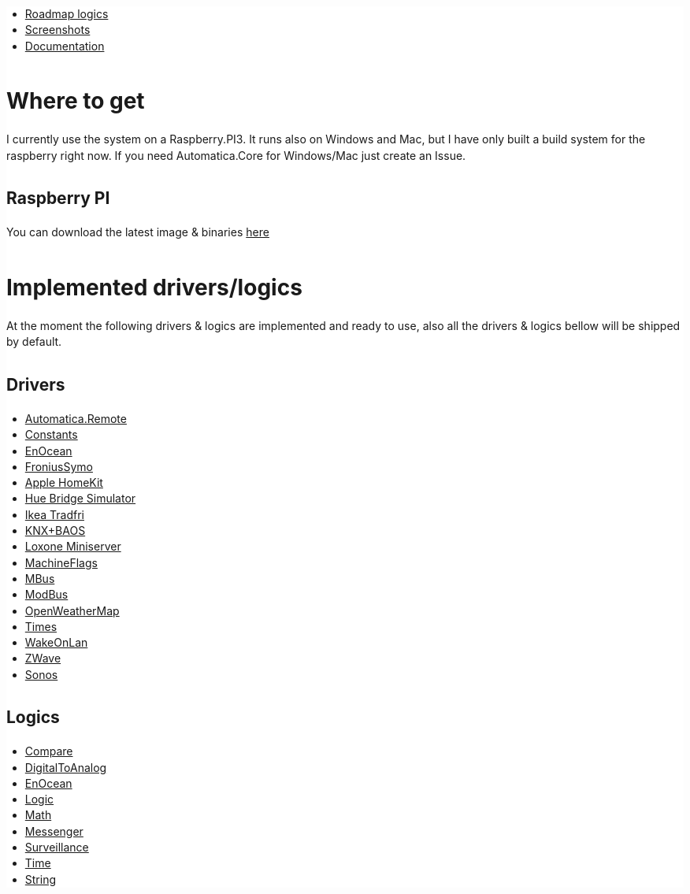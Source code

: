   * [Roadmap logics](#roadmap-logics)   
* [Screenshots](#screenshots)
* [Documentation](#documentation)

# Where to get
I currently use the system on a Raspberry.PI3. It runs also on Windows and Mac, but I have only built a build system for the raspberry right now. If you need Automatica.Core for Windows/Mac just create an Issue.

## Raspberry PI
You can download the latest image & binaries [here](https://github.com/automatica-core/automatica/releases)

# Implemented drivers/logics
At the moment the following drivers & logics are implemented and ready to use, also all the drivers & logics bellow will be shipped by default.

## Drivers
* [Automatica.Remote](./src/automatica.drivers/automatica.driver.automatica.remote)
* [Constants](./src/automatica.drivers/automatica.driver.constants)
* [EnOcean](./src/automatica.drivers/automatica.driver.enocean)
* [FroniusSymo](./src/automatica.drivers/automatica.driver.froniussymo)
* [Apple HomeKit](./src/automatica.drivers/automatica.driver.homekit)
* [Hue Bridge Simulator](./src/automatica.drivers/automatica.driver.huebridgesimulator)
* [Ikea Tradfri](./src/automatica.drivers/automatica.driver.ikeatradfri)
* [KNX+BAOS](./src/automatica.drivers/automatica.driver.knx)
* [Loxone Miniserver](./src/automatica.drivers/automatica.driver.loxone.miniserver)
* [MachineFlags](./src/automatica.drivers/automatica.driver.machineflags)
* [MBus](./src/automatica.drivers/automatica.driver.mbus)
* [ModBus](./src/automatica.drivers/automatica.driver.modbus)
* [OpenWeatherMap](./src/automatica.drivers/automatica.driver.openweathermap.driver)
* [Times](./src/automatica.drivers/automatica.driver.times)
* [WakeOnLan](./src/automatica.drivers/automatica.driver.wakeonlan)
* [ZWave](./src/automatica.drivers/automatica.driver.zwave)
* [Sonos](./src/automatica.drivers/automatica.driver.sonos)

## Logics
* [Compare](./src/automatica.logics/automatica.logic.compare.baseoperations)
* [DigitalToAnalog](./src/automatica.logics/automatica.logic.digitaltoanalog)
* [EnOcean](./src/automatica.logics/automatica.logic.enocean)
* [Logic](./src/automatica.logics/automatica.logic.logic.baseoperations)
* [Math](./src/automatica.logics/automatica.logic.math.basicoperations)
* [Messenger](./src/automatica.logics/automatica.logic.messenger)
* [Surveillance](./src/automatica.logics/automatica.logic.surveillance)
* [Time](./src/automatica.logics/automatica.logic.time)
* [String](./src/automatica.logics/automatica.logic.string.baseoperations)
